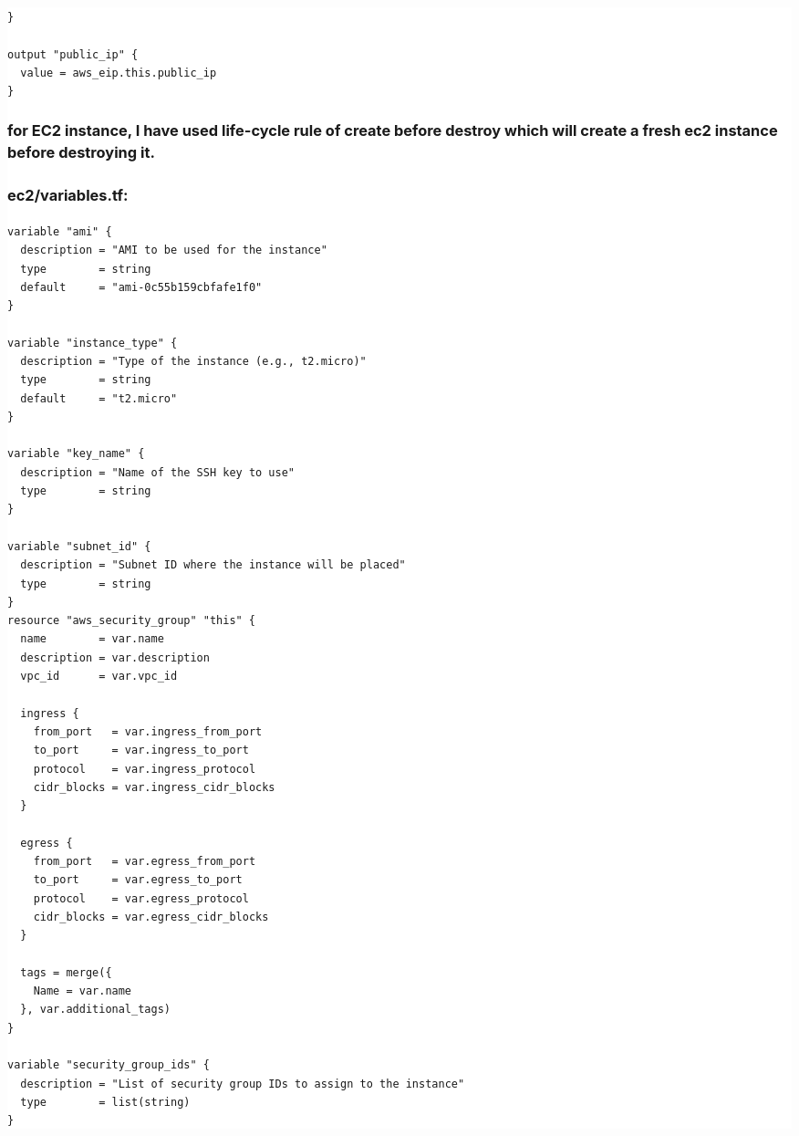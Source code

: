 ```
}

output "public_ip" {
  value = aws_eip.this.public_ip
}
```
### for EC2 instance, I have used life-cycle rule of create before destroy which will create a fresh  ec2 instance before destroying it.

### ec2/variables.tf:
```
variable "ami" {
  description = "AMI to be used for the instance"
  type        = string
  default     = "ami-0c55b159cbfafe1f0"
}

variable "instance_type" {
  description = "Type of the instance (e.g., t2.micro)"
  type        = string
  default     = "t2.micro"
}

variable "key_name" {
  description = "Name of the SSH key to use"
  type        = string
}

variable "subnet_id" {
  description = "Subnet ID where the instance will be placed"
  type        = string
}
resource "aws_security_group" "this" {
  name        = var.name
  description = var.description
  vpc_id      = var.vpc_id

  ingress {
    from_port   = var.ingress_from_port
    to_port     = var.ingress_to_port
    protocol    = var.ingress_protocol
    cidr_blocks = var.ingress_cidr_blocks
  }

  egress {
    from_port   = var.egress_from_port
    to_port     = var.egress_to_port
    protocol    = var.egress_protocol
    cidr_blocks = var.egress_cidr_blocks
  }

  tags = merge({
    Name = var.name
  }, var.additional_tags)
}

variable "security_group_ids" {
  description = "List of security group IDs to assign to the instance"
  type        = list(string)
}

```
